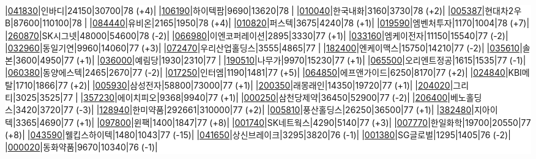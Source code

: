 |[041830](https://finance.daum.net/quotes/A041830)|인바디|24150|30700|78 (+4)|
|[106190](https://finance.daum.net/quotes/A106190)|하이텍팜|9690|13620|78 |
|[010040](https://finance.daum.net/quotes/A010040)|한국내화|3160|3730|78 (+2)|
|[005387](https://finance.daum.net/quotes/A005387)|현대차2우B|87600|110100|78 |
|[084440](https://finance.daum.net/quotes/A084440)|유비온|2165|1950|78 (+4)|
|[010820](https://finance.daum.net/quotes/A010820)|퍼스텍|3675|4240|78 (+1)|
|[019590](https://finance.daum.net/quotes/A019590)|엠벤처투자|1170|1004|78 (+7)|
|[260870](https://finance.daum.net/quotes/A260870)|SK시그넷|48000|54600|78 (-2)|
|[066980](https://finance.daum.net/quotes/A066980)|이엔코퍼레이션|2895|3330|77 (+1)|
|[033160](https://finance.daum.net/quotes/A033160)|엠케이전자|11150|15540|77 (-2)|
|[032960](https://finance.daum.net/quotes/A032960)|동일기연|9960|14060|77 (+3)|
|[072470](https://finance.daum.net/quotes/A072470)|우리산업홀딩스|3555|4865|77 |
|[182400](https://finance.daum.net/quotes/A182400)|엔케이맥스|15750|14210|77 (-2)|
|[035610](https://finance.daum.net/quotes/A035610)|솔본|3600|4950|77 (+1)|
|[036000](https://finance.daum.net/quotes/A036000)|예림당|1930|2310|77 |
|[190510](https://finance.daum.net/quotes/A190510)|나무가|9970|15230|77 (+1)|
|[065500](https://finance.daum.net/quotes/A065500)|오리엔트정공|1615|1535|77 (-1)|
|[060380](https://finance.daum.net/quotes/A060380)|동양에스텍|2465|2670|77 (-2)|
|[017250](https://finance.daum.net/quotes/A017250)|인터엠|1190|1481|77 (+5)|
|[064850](https://finance.daum.net/quotes/A064850)|에프앤가이드|6250|8170|77 (+2)|
|[024840](https://finance.daum.net/quotes/A024840)|KBI메탈|1710|1866|77 (+2)|
|[005930](https://finance.daum.net/quotes/A005930)|삼성전자|58800|73000|77 (+1)|
|[200350](https://finance.daum.net/quotes/A200350)|래몽래인|14350|19720|77 (+1)|
|[204020](https://finance.daum.net/quotes/A204020)|그리티|3025|3525|77 |
|[357230](https://finance.daum.net/quotes/A357230)|에이치피오|9368|9940|77 (+1)|
|[000250](https://finance.daum.net/quotes/A000250)|삼천당제약|36450|52900|77 (-2)|
|[206400](https://finance.daum.net/quotes/A206400)|베노홀딩스|3420|3720|77 (-3)|
|[128940](https://finance.daum.net/quotes/A128940)|한미약품|292661|310000|77 (+2)|
|[005810](https://finance.daum.net/quotes/A005810)|풍산홀딩스|26250|36500|77 (+1)|
|[382480](https://finance.daum.net/quotes/A382480)|지아이텍|3365|4690|77 (+1)|
|[097800](https://finance.daum.net/quotes/A097800)|윈팩|1400|1847|77 (+8)|
|[001740](https://finance.daum.net/quotes/A001740)|SK네트웍스|4290|5140|77 (+3)|
|[007770](https://finance.daum.net/quotes/A007770)|한일화학|19700|20550|77 (+8)|
|[043590](https://finance.daum.net/quotes/A043590)|웰킵스하이텍|1480|1043|77 (-15)|
|[041650](https://finance.daum.net/quotes/A041650)|상신브레이크|3295|3820|76 (-1)|
|[001380](https://finance.daum.net/quotes/A001380)|SG글로벌|1295|1405|76 (-2)|
|[000020](https://finance.daum.net/quotes/A000020)|동화약품|9670|10340|76 (-1)|